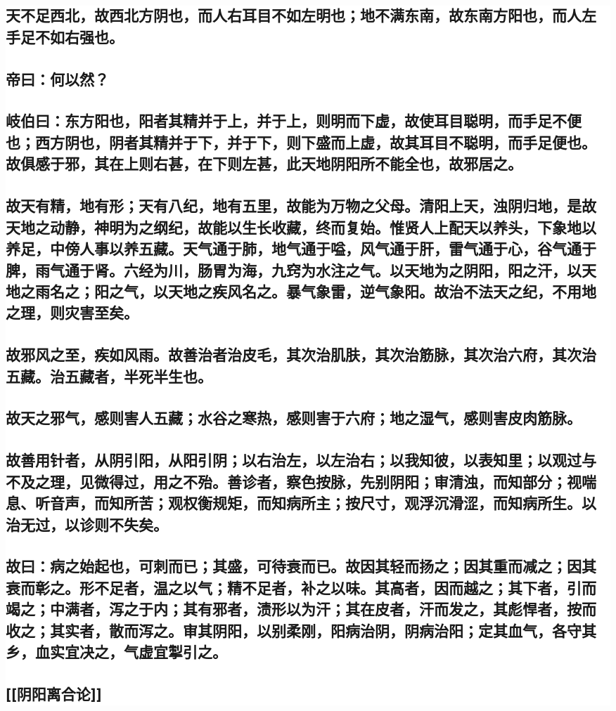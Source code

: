 ## 天不足西北，故西北方阴也，而人右耳目不如左明也；地不满东南，故东南方阳也，而人左手足不如右强也。
## 帝曰：何以然？
## 岐伯曰：东方阳也，阳者其精并于上，并于上，则明而下虚，故使耳目聪明，而手足不便也；西方阴也，阴者其精并于下，并于下，则下盛而上虚，故其耳目不聪明，而手足便也。故俱感于邪，其在上则右甚，在下则左甚，此天地阴阳所不能全也，故邪居之。
## 故天有精，地有形；天有八纪，地有五里，故能为万物之父母。清阳上天，浊阴归地，是故天地之动静，神明为之纲纪，故能以生长收藏，终而复始。惟贤人上配天以养头，下象地以养足，中傍人事以养五藏。天气通于肺，地气通于嗌，风气通于肝，雷气通于心，谷气通于脾，雨气通于肾。六经为川，肠胃为海，九窍为水注之气。以天地为之阴阳，阳之汗，以天地之雨名之；阳之气，以天地之疾风名之。暴气象雷，逆气象阳。故治不法天之纪，不用地之理，则灾害至矣。
## 故邪风之至，疾如风雨。故善治者治皮毛，其次治肌肤，其次治筋脉，其次治六府，其次治五藏。治五藏者，半死半生也。
## 故天之邪气，感则害人五藏；水谷之寒热，感则害于六府；地之湿气，感则害皮肉筋脉。
## 故善用针者，从阴引阳，从阳引阴；以右治左，以左治右；以我知彼，以表知里；以观过与不及之理，见微得过，用之不殆。善诊者，察色按脉，先别阴阳；审清浊，而知部分；视喘息、听音声，而知所苦；观权衡规矩，而知病所主；按尺寸，观浮沉滑涩，而知病所生。以治无过，以诊则不失矣。
## 故曰：病之始起也，可刺而已；其盛，可待衰而已。故因其轻而扬之；因其重而减之；因其衰而彰之。形不足者，温之以气；精不足者，补之以味。其高者，因而越之；其下者，引而竭之；中满者，泻之于内；其有邪者，渍形以为汗；其在皮者，汗而发之，其彪悍者，按而收之；其实者，散而泻之。审其阴阳，以别柔刚，阳病治阴，阴病治阳；定其血气，各守其乡，血实宜决之，气虚宜掣引之。
## [[阴阳离合论]]
